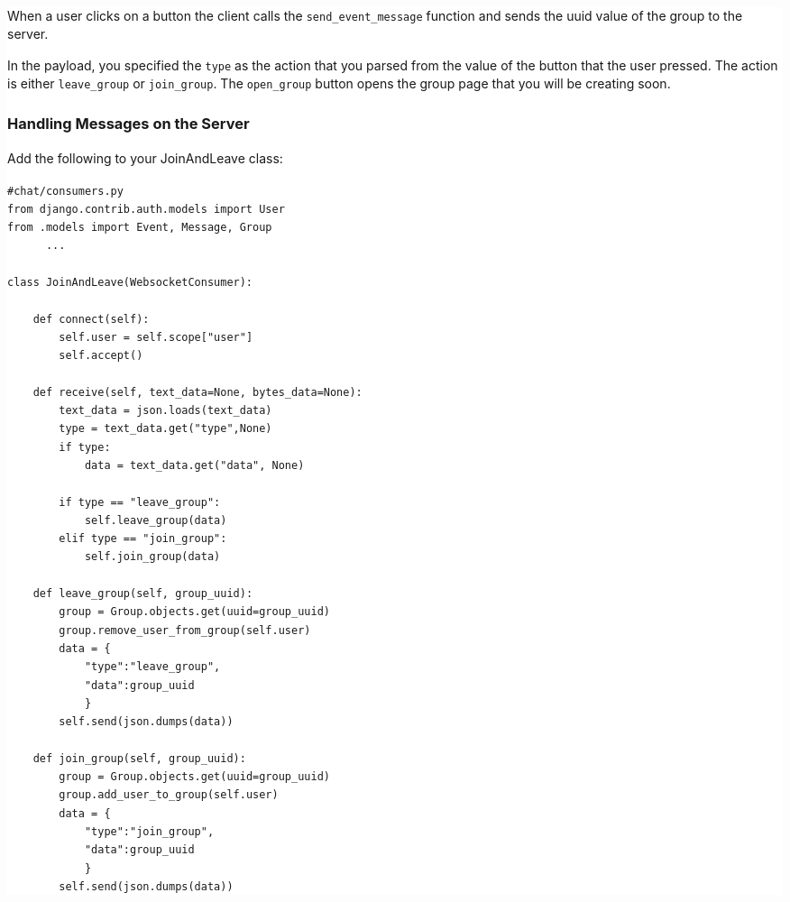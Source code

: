 ~~~{.javascript caption="home.html"}
~~~

When a user clicks on a button the client calls the `send_event_message` function and sends the uuid value of the group to the server.

In the payload, you specified the `type` as the action that you parsed from the value of the button that the user pressed. The action is either `leave_group` or `join_group`. The `open_group` button opens the group page that you will be creating soon.

### Handling Messages on the Server

Add the following to your JoinAndLeave class:

~~~{.python caption="consumers.py"}
#chat/consumers.py
from django.contrib.auth.models import User
from .models import Event, Message, Group
      ...

class JoinAndLeave(WebsocketConsumer):

    def connect(self):
        self.user = self.scope["user"]
        self.accept()
    
    def receive(self, text_data=None, bytes_data=None):
        text_data = json.loads(text_data)
        type = text_data.get("type",None)
        if type:
            data = text_data.get("data", None)
            
        if type == "leave_group":
            self.leave_group(data)
        elif type == "join_group":
            self.join_group(data)

    def leave_group(self, group_uuid):
        group = Group.objects.get(uuid=group_uuid)
        group.remove_user_from_group(self.user)
        data = {
            "type":"leave_group",
            "data":group_uuid
            }
        self.send(json.dumps(data))

    def join_group(self, group_uuid):
        group = Group.objects.get(uuid=group_uuid)
        group.add_user_to_group(self.user)
        data = {
            "type":"join_group",
            "data":group_uuid
            }
        self.send(json.dumps(data))
~~~
